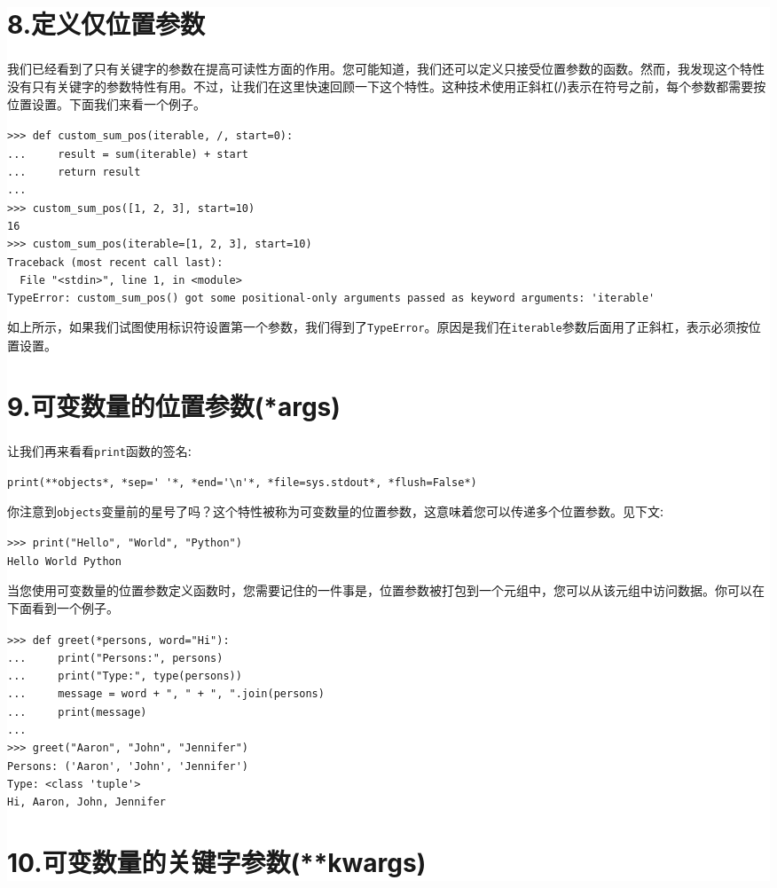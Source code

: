 # 8.定义仅位置参数

我们已经看到了只有关键字的参数在提高可读性方面的作用。您可能知道，我们还可以定义只接受位置参数的函数。然而，我发现这个特性没有只有关键字的参数特性有用。不过，让我们在这里快速回顾一下这个特性。这种技术使用正斜杠(/)表示在符号之前，每个参数都需要按位置设置。下面我们来看一个例子。

```
>>> def custom_sum_pos(iterable, /, start=0):
...     result = sum(iterable) + start
...     return result
... 
>>> custom_sum_pos([1, 2, 3], start=10)
16
>>> custom_sum_pos(iterable=[1, 2, 3], start=10)
Traceback (most recent call last):
  File "<stdin>", line 1, in <module>
TypeError: custom_sum_pos() got some positional-only arguments passed as keyword arguments: 'iterable'
```

如上所示，如果我们试图使用标识符设置第一个参数，我们得到了`TypeError`。原因是我们在`iterable`参数后面用了正斜杠，表示必须按位置设置。

# 9.可变数量的位置参数(*args)

让我们再来看看`print`函数的签名:

```
print(**objects*, *sep=' '*, *end='\n'*, *file=sys.stdout*, *flush=False*)
```

你注意到`objects`变量前的星号了吗？这个特性被称为可变数量的位置参数，这意味着您可以传递多个位置参数。见下文:

```
>>> print("Hello", "World", "Python")
Hello World Python
```

当您使用可变数量的位置参数定义函数时，您需要记住的一件事是，位置参数被打包到一个元组中，您可以从该元组中访问数据。你可以在下面看到一个例子。

```
>>> def greet(*persons, word="Hi"):
...     print("Persons:", persons)
...     print("Type:", type(persons))
...     message = word + ", " + ", ".join(persons)
...     print(message)
... 
>>> greet("Aaron", "John", "Jennifer")
Persons: ('Aaron', 'John', 'Jennifer')
Type: <class 'tuple'>
Hi, Aaron, John, Jennifer
```

# 10.可变数量的关键字参数(**kwargs)
